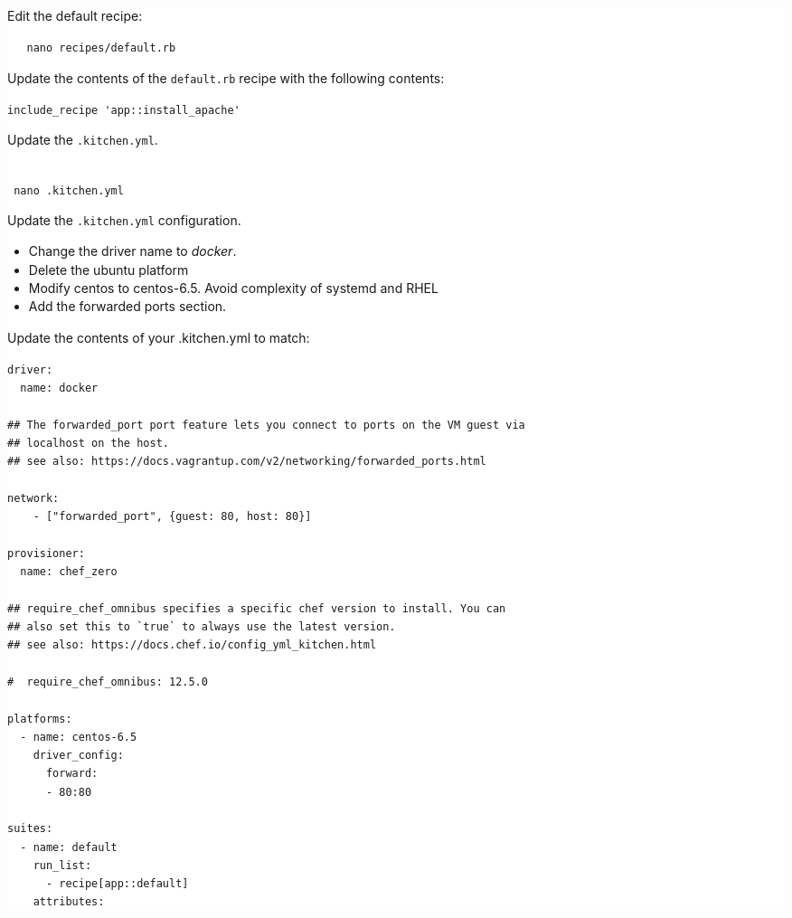 
Edit the default recipe:

```
   nano recipes/default.rb
```

Update the contents of the `default.rb` recipe with the following contents:


```
include_recipe 'app::install_apache'

```

Update the `.kitchen.yml`. 

```

 nano .kitchen.yml
```

Update the `.kitchen.yml` configuration. 

* Change the driver name to _docker_.
* Delete the ubuntu platform
* Modify centos to centos-6.5. Avoid complexity of systemd and RHEL 
* Add the forwarded ports section. 

Update the contents of your .kitchen.yml to match:



```
driver:
  name: docker

## The forwarded_port port feature lets you connect to ports on the VM guest via
## localhost on the host.
## see also: https://docs.vagrantup.com/v2/networking/forwarded_ports.html

network:
    - ["forwarded_port", {guest: 80, host: 80}]

provisioner:
  name: chef_zero

## require_chef_omnibus specifies a specific chef version to install. You can
## also set this to `true` to always use the latest version.
## see also: https://docs.chef.io/config_yml_kitchen.html

#  require_chef_omnibus: 12.5.0

platforms:
  - name: centos-6.5
    driver_config:
      forward:
      - 80:80
      
suites:
  - name: default
    run_list:
      - recipe[app::default]
    attributes:

``` 
